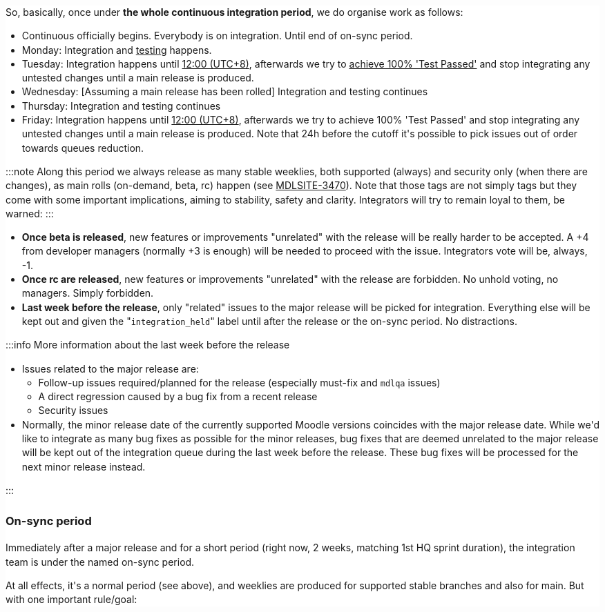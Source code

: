 So, basically, once under **the whole continuous integration period**, we do organise work as follows:

- Continuous officially begins. Everybody is on integration. Until end of on-sync period.
- Monday: Integration and [testing](../testing/integrated-issues.md#differences-in-test-process-during-continuous-integration-periods) happens.
- Tuesday: Integration happens until [12:00 (UTC+8)](http://time.unitarium.com/utc/4), afterwards we try to [achieve 100% 'Test Passed'](../testing/integrated-issues.md#differences-in-test-process-during-continuous-integration-periods) and stop integrating any untested changes until a main release is produced.
- Wednesday: [Assuming a main release has been rolled] Integration and testing continues
- Thursday: Integration and testing continues
- Friday: Integration happens until [12:00 (UTC+8)](http://time.unitarium.com/utc/4), afterwards we try to achieve 100% 'Test Passed' and stop integrating any untested changes until a main release is produced. Note that 24h before the cutoff it's possible to pick issues out of order towards queues reduction.

:::note
Along this period we always release as many stable weeklies, both supported (always) and security only (when there are changes), as main rolls (on-demand, beta, rc) happen (see [MDLSITE-3470](https://tracker.moodle.org/browse/MDLSITE-3470)). Note that those tags are not simply tags but they come with some important implications, aiming to stability, safety and clarity. Integrators will try to remain loyal to them, be warned:
:::

- **Once beta is released**, new features or improvements "unrelated" with the release will be really harder to be accepted. A +4 from developer managers (normally +3 is enough) will be needed to proceed with the issue. Integrators vote will be, always, -1.
- **Once rc are released**, new features or improvements "unrelated" with the release are forbidden. No unhold voting, no managers. Simply forbidden.
- **Last week before the release**, only "related" issues to the major release will be picked for integration. Everything else will be kept out and given the "`integration_held`" label until after the release or the on-sync period. No distractions.

:::info More information about the last week before the release

- Issues related to the major release are:
  - Follow-up issues required/planned for the release (especially must-fix and `mdlqa` issues)
  - A direct regression caused by a bug fix from a recent release
  - Security issues
- Normally, the minor release date of the currently supported Moodle versions coincides with the major release date. While we'd like to integrate as many bug fixes as possible for the minor releases, bug fixes that are deemed unrelated to the major release will be kept out of the integration queue during the last week before the release. These bug fixes will be processed for the next minor release instead.

:::

### On-sync period

Immediately after a major release and for a short period (right now, 2 weeks, matching 1st HQ sprint duration), the integration team is under the named on-sync period.

At all effects, it's a normal period (see above), and weeklies are produced for supported stable branches and also for main. But with one important rule/goal:
